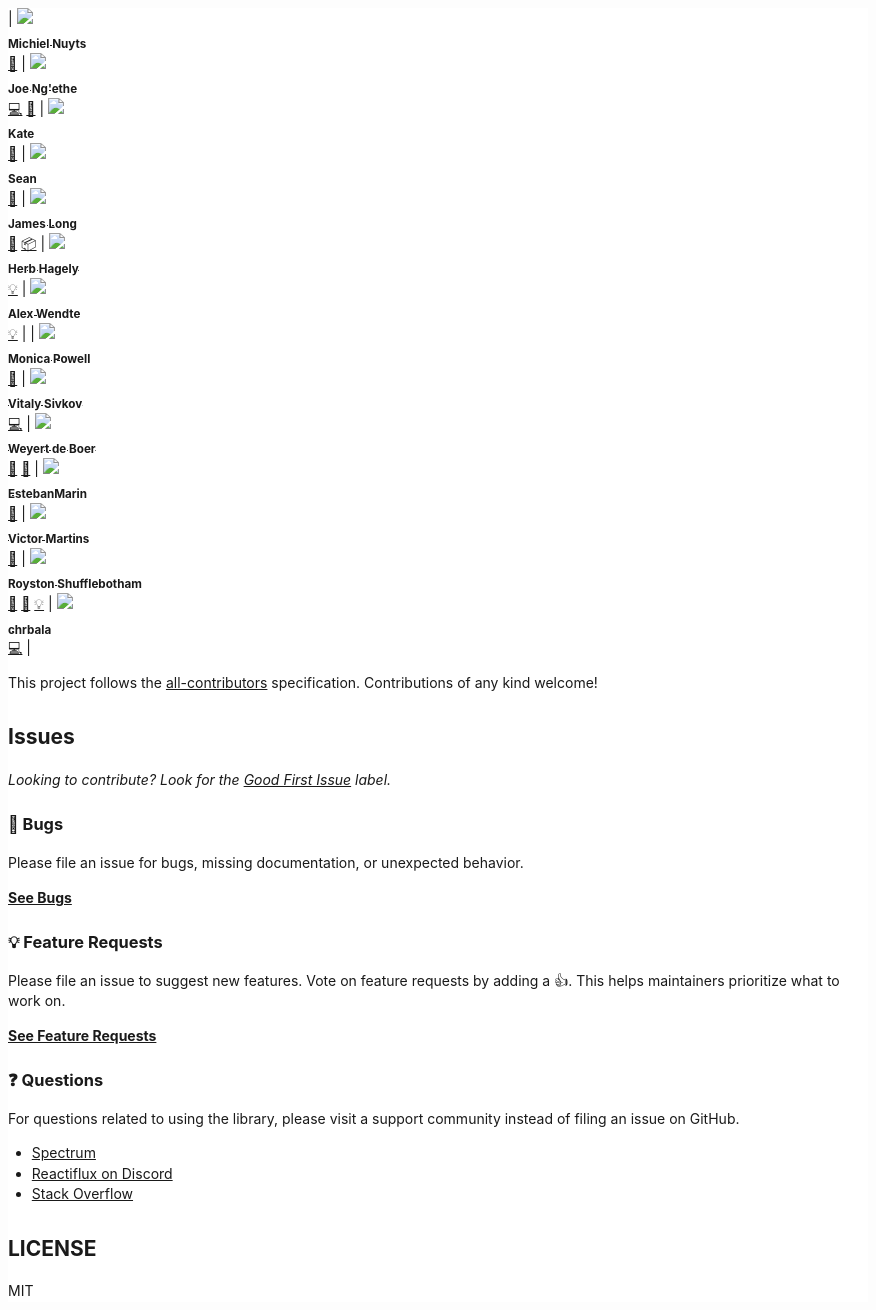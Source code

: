 | [<img src="https://avatars2.githubusercontent.com/u/20361668?v=4" width="100px;"/><br /><sub><b>Michiel Nuyts</b></sub>](https://github.com/Michielnuyts)<br />[📖](https://github.com/kentcdodds/react-testing-library/commits?author=Michielnuyts "Documentation") | [<img src="https://avatars0.githubusercontent.com/u/1195863?v=4" width="100px;"/><br /><sub><b>Joe Ng'ethe</b></sub>](https://github.com/joeynimu)<br />[💻](https://github.com/kentcdodds/react-testing-library/commits?author=joeynimu "Code") [📖](https://github.com/kentcdodds/react-testing-library/commits?author=joeynimu "Documentation") | [<img src="https://avatars3.githubusercontent.com/u/19998290?v=4" width="100px;"/><br /><sub><b>Kate</b></sub>](https://github.com/Enikol)<br />[📖](https://github.com/kentcdodds/react-testing-library/commits?author=Enikol "Documentation") | [<img src="https://avatars1.githubusercontent.com/u/11980217?v=4" width="100px;"/><br /><sub><b>Sean</b></sub>](http://www.seanrparker.com)<br />[📖](https://github.com/kentcdodds/react-testing-library/commits?author=SeanRParker "Documentation") | [<img src="https://avatars2.githubusercontent.com/u/17031?v=4" width="100px;"/><br /><sub><b>James Long</b></sub>](http://jlongster.com)<br />[🤔](#ideas-jlongster "Ideas, Planning, & Feedback") [📦](#platform-jlongster "Packaging/porting to new platform") | [<img src="https://avatars1.githubusercontent.com/u/10118777?v=4" width="100px;"/><br /><sub><b>Herb Hagely</b></sub>](https://github.com/hhagely)<br />[💡](#example-hhagely "Examples") | [<img src="https://avatars2.githubusercontent.com/u/5779538?v=4" width="100px;"/><br /><sub><b>Alex Wendte</b></sub>](http://www.wendtedesigns.com/)<br />[💡](#example-themostcolm "Examples") |
| [<img src="https://avatars0.githubusercontent.com/u/6998954?v=4" width="100px;"/><br /><sub><b>Monica Powell</b></sub>](http://www.aboutmonica.com)<br />[📖](https://github.com/kentcdodds/react-testing-library/commits?author=M0nica "Documentation") | [<img src="https://avatars1.githubusercontent.com/u/2699953?v=4" width="100px;"/><br /><sub><b>Vitaly Sivkov</b></sub>](http://sivkoff.com)<br />[💻](https://github.com/kentcdodds/react-testing-library/commits?author=sivkoff "Code") | [<img src="https://avatars3.githubusercontent.com/u/7049?v=4" width="100px;"/><br /><sub><b>Weyert de Boer</b></sub>](https://github.com/weyert)<br />[🤔](#ideas-weyert "Ideas, Planning, & Feedback") [👀](#review-weyert "Reviewed Pull Requests") | [<img src="https://avatars3.githubusercontent.com/u/13613037?v=4" width="100px;"/><br /><sub><b>EstebanMarin</b></sub>](https://github.com/EstebanMarin)<br />[📖](https://github.com/kentcdodds/react-testing-library/commits?author=EstebanMarin "Documentation") | [<img src="https://avatars2.githubusercontent.com/u/13953703?v=4" width="100px;"/><br /><sub><b>Victor Martins</b></sub>](https://github.com/vctormb)<br />[📖](https://github.com/kentcdodds/react-testing-library/commits?author=vctormb "Documentation") | [<img src="https://avatars0.githubusercontent.com/u/19773?v=4" width="100px;"/><br /><sub><b>Royston Shufflebotham</b></sub>](https://github.com/RoystonS)<br />[🐛](https://github.com/kentcdodds/react-testing-library/issues?q=author%3ARoystonS "Bug reports") [📖](https://github.com/kentcdodds/react-testing-library/commits?author=RoystonS "Documentation") [💡](#example-RoystonS "Examples") | [<img src="https://avatars0.githubusercontent.com/u/6834804?v=4" width="100px;"/><br /><sub><b>chrbala</b></sub>](https://github.com/chrbala)<br />[💻](https://github.com/kentcdodds/react-testing-library/commits?author=chrbala "Code") |



This project follows the [all-contributors][all-contributors] specification.
Contributions of any kind welcome!

## Issues

_Looking to contribute? Look for the [Good First Issue][good-first-issue]
label._

### 🐛 Bugs

Please file an issue for bugs, missing documentation, or unexpected behavior.

[**See Bugs**][bugs]

### 💡 Feature Requests

Please file an issue to suggest new features. Vote on feature requests by adding
a 👍. This helps maintainers prioritize what to work on.

[**See Feature Requests**][requests]

### ❓ Questions

For questions related to using the library, please visit a support community
instead of filing an issue on GitHub.

- [Spectrum][spectrum]
- [Reactiflux on Discord][reactiflux]
- [Stack Overflow][stackoverflow]

## LICENSE

MIT





[npm]: https://www.npmjs.com/
[node]: https://nodejs.org
[build-badge]: https://img.shields.io/travis/kentcdodds/react-testing-library.svg?style=flat-square
[build]: https://travis-ci.org/kentcdodds/react-testing-library
[coverage-badge]: https://img.shields.io/codecov/c/github/kentcdodds/react-testing-library.svg?style=flat-square
[coverage]: https://codecov.io/github/kentcdodds/react-testing-library
[version-badge]: https://img.shields.io/npm/v/react-testing-library.svg?style=flat-square
[package]: https://www.npmjs.com/package/react-testing-library
[downloads-badge]: https://img.shields.io/npm/dm/react-testing-library.svg?style=flat-square
[npmtrends]: http://www.npmtrends.com/react-testing-library
[spectrum-badge]: https://withspectrum.github.io/badge/badge.svg
[spectrum]: https://spectrum.chat/react-testing-library
[license-badge]: https://img.shields.io/npm/l/react-testing-library.svg?style=flat-square
[license]: https://github.com/kentcdodds/react-testing-library/blob/master/LICENSE
[prs-badge]: https://img.shields.io/badge/PRs-welcome-brightgreen.svg?style=flat-square
[prs]: http://makeapullrequest.com
[donate-badge]: https://img.shields.io/badge/$-support-green.svg?style=flat-square
[coc-badge]: https://img.shields.io/badge/code%20of-conduct-ff69b4.svg?style=flat-square
[coc]: https://github.com/kentcdodds/react-testing-library/blob/master/CODE_OF_CONDUCT.md
[github-watch-badge]: https://img.shields.io/github/watchers/kentcdodds/react-testing-library.svg?style=social
[github-watch]: https://github.com/kentcdodds/react-testing-library/watchers

[github-star-badge]: https://img.shields.io/github/stars/kentcdodds/react-testing-library.svg?style=social
[github-star]: https://github.com/kentcdodds/react-testing-library/stargazers
[twitter]: https://twitter.com/intent/tweet?text=Check%20out%20react-testing-library%20by%20%40kentcdodds%20https%3A%2F%2Fgithub.com%2Fkentcdodds%2Freact-testing-library%20%F0%9F%91%8D
[twitter-badge]: https://img.shields.io/twitter/url/https/github.com/kentcdodds/react-testing-library.svg?style=social
[emojis]: https://github.com/kentcdodds/all-contributors#emoji-key
[all-contributors]: https://github.com/kentcdodds/all-contributors
[set-immediate]: https://developer.mozilla.org/en-US/docs/Web/API/Window/setImmediate
[guiding-principle]: https://twitter.com/kentcdodds/status/977018512689455106
[data-testid-blog-post]: https://blog.kentcdodds.com/making-your-ui-tests-resilient-to-change-d37a6ee37269
[dom-testing-lib-textmatch]: https://github.com/kentcdodds/dom-testing-library#textmatch
[bugs]: https://github.com/kentcdodds/react-testing-library/issues?q=is%3Aissue+is%3Aopen+label%3Abug+sort%3Acreated-desc
[requests]: https://github.com/kentcdodds/react-testing-library/issues?q=is%3Aissue+sort%3Areactions-%2B1-desc+label%3Aenhancement+is%3Aopen
[good-first-issue]: https://github.com/kentcdodds/react-testing-library/issues?utf8=✓&q=is%3Aissue+is%3Aopen+sort%3Areactions-%2B1-desc+label%3A"good+first+issue"+
[reactiflux]: https://www.reactiflux.com/
[stackoverflow]: https://stackoverflow.com/questions/tagged/react-testing-library